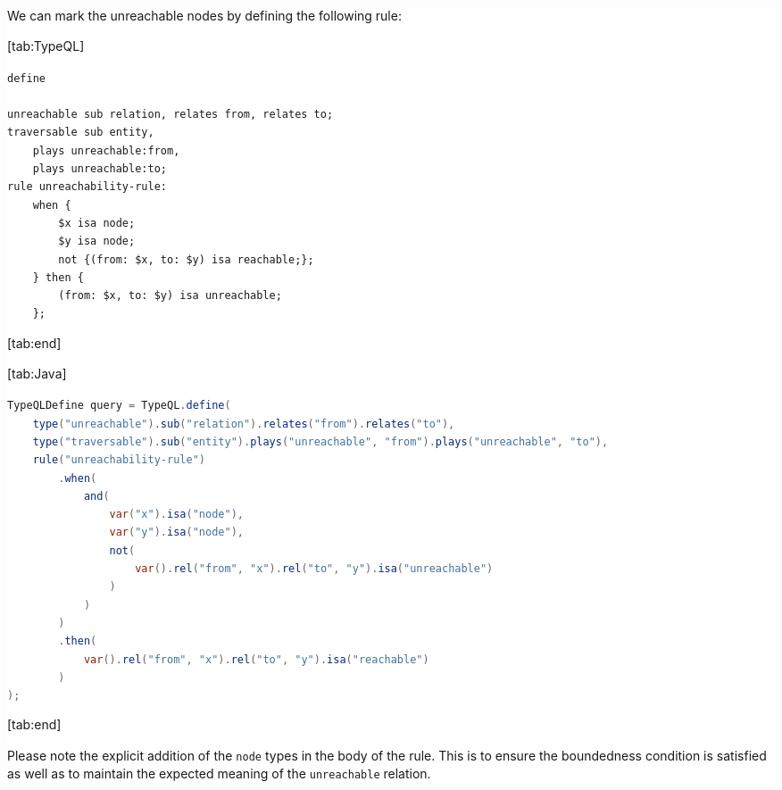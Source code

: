 We can mark the unreachable nodes by defining the following rule:

<div class="tabs dark">

[tab:TypeQL]
```typeql
define

unreachable sub relation, relates from, relates to;
traversable sub entity,
    plays unreachable:from,
    plays unreachable:to;
rule unreachability-rule:
    when {
        $x isa node;
        $y isa node;
        not {(from: $x, to: $y) isa reachable;};
    } then {
        (from: $x, to: $y) isa unreachable;
    };
```
[tab:end]

[tab:Java]
```java
TypeQLDefine query = TypeQL.define(
    type("unreachable").sub("relation").relates("from").relates("to"),
    type("traversable").sub("entity").plays("unreachable", "from").plays("unreachable", "to"),
    rule("unreachability-rule")
        .when(
            and(
                var("x").isa("node"),
                var("y").isa("node"),
                not(
                    var().rel("from", "x").rel("to", "y").isa("unreachable")
                )
            )
        )
        .then(
            var().rel("from", "x").rel("to", "y").isa("reachable")
        )
);
```
[tab:end]
</div>

Please note the explicit addition of the `node` types in the body of the rule. This is to ensure the boundedness condition
is satisfied as well as to maintain the expected meaning of the `unreachable` relation.
